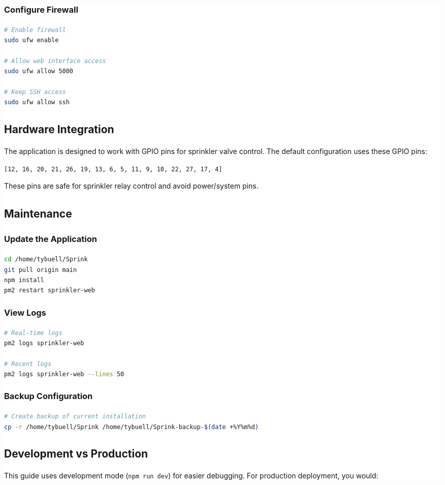 ### Configure Firewall
```bash
# Enable firewall
sudo ufw enable

# Allow web interface access
sudo ufw allow 5000

# Keep SSH access
sudo ufw allow ssh
```

## Hardware Integration

The application is designed to work with GPIO pins for sprinkler valve control. The default configuration uses these GPIO pins:
```
[12, 16, 20, 21, 26, 19, 13, 6, 5, 11, 9, 10, 22, 27, 17, 4]
```

These pins are safe for sprinkler relay control and avoid power/system pins.

## Maintenance

### Update the Application
```bash
cd /home/tybuell/Sprink
git pull origin main
npm install
pm2 restart sprinkler-web
```

### View Logs
```bash
# Real-time logs
pm2 logs sprinkler-web

# Recent logs
pm2 logs sprinkler-web --lines 50
```

### Backup Configuration
```bash
# Create backup of current installation
cp -r /home/tybuell/Sprink /home/tybuell/Sprink-backup-$(date +%Y%m%d)
```

## Development vs Production

This guide uses development mode (`npm run dev`) for easier debugging. For production deployment, you would:

